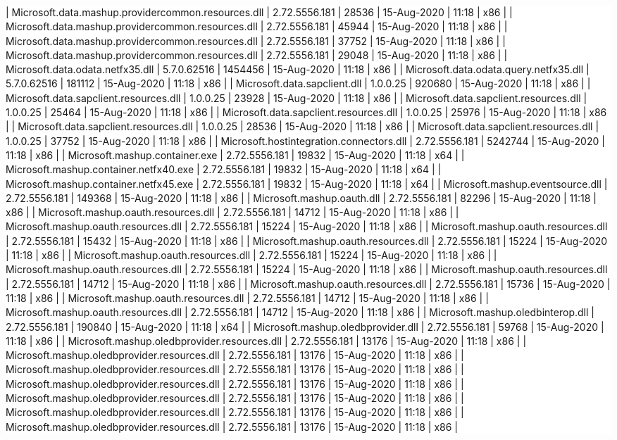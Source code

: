 | Microsoft.data.mashup.providercommon.resources.dll        | 2.72.5556.181    | 28536     | 15-Aug-2020 | 11:18 | x86      |
| Microsoft.data.mashup.providercommon.resources.dll        | 2.72.5556.181    | 45944     | 15-Aug-2020 | 11:18 | x86      |
| Microsoft.data.mashup.providercommon.resources.dll        | 2.72.5556.181    | 37752     | 15-Aug-2020 | 11:18 | x86      |
| Microsoft.data.mashup.providercommon.resources.dll        | 2.72.5556.181    | 29048     | 15-Aug-2020 | 11:18 | x86      |
| Microsoft.data.odata.netfx35.dll                          | 5.7.0.62516      | 1454456   | 15-Aug-2020 | 11:18 | x86      |
| Microsoft.data.odata.query.netfx35.dll                    | 5.7.0.62516      | 181112    | 15-Aug-2020 | 11:18 | x86      |
| Microsoft.data.sapclient.dll                              | 1.0.0.25         | 920680    | 15-Aug-2020 | 11:18 | x86      |
| Microsoft.data.sapclient.resources.dll                    | 1.0.0.25         | 23928     | 15-Aug-2020 | 11:18 | x86      |
| Microsoft.data.sapclient.resources.dll                    | 1.0.0.25         | 25464     | 15-Aug-2020 | 11:18 | x86      |
| Microsoft.data.sapclient.resources.dll                    | 1.0.0.25         | 25976     | 15-Aug-2020 | 11:18 | x86      |
| Microsoft.data.sapclient.resources.dll                    | 1.0.0.25         | 28536     | 15-Aug-2020 | 11:18 | x86      |
| Microsoft.data.sapclient.resources.dll                    | 1.0.0.25         | 37752     | 15-Aug-2020 | 11:18 | x86      |
| Microsoft.hostintegration.connectors.dll                  | 2.72.5556.181    | 5242744   | 15-Aug-2020 | 11:18 | x86      |
| Microsoft.mashup.container.exe                            | 2.72.5556.181    | 19832     | 15-Aug-2020 | 11:18 | x64      |
| Microsoft.mashup.container.netfx40.exe                    | 2.72.5556.181    | 19832     | 15-Aug-2020 | 11:18 | x64      |
| Microsoft.mashup.container.netfx45.exe                    | 2.72.5556.181    | 19832     | 15-Aug-2020 | 11:18 | x64      |
| Microsoft.mashup.eventsource.dll                          | 2.72.5556.181    | 149368    | 15-Aug-2020 | 11:18 | x86      |
| Microsoft.mashup.oauth.dll                                | 2.72.5556.181    | 82296     | 15-Aug-2020 | 11:18 | x86      |
| Microsoft.mashup.oauth.resources.dll                      | 2.72.5556.181    | 14712     | 15-Aug-2020 | 11:18 | x86      |
| Microsoft.mashup.oauth.resources.dll                      | 2.72.5556.181    | 15224     | 15-Aug-2020 | 11:18 | x86      |
| Microsoft.mashup.oauth.resources.dll                      | 2.72.5556.181    | 15432     | 15-Aug-2020 | 11:18 | x86      |
| Microsoft.mashup.oauth.resources.dll                      | 2.72.5556.181    | 15224     | 15-Aug-2020 | 11:18 | x86      |
| Microsoft.mashup.oauth.resources.dll                      | 2.72.5556.181    | 15224     | 15-Aug-2020 | 11:18 | x86      |
| Microsoft.mashup.oauth.resources.dll                      | 2.72.5556.181    | 15224     | 15-Aug-2020 | 11:18 | x86      |
| Microsoft.mashup.oauth.resources.dll                      | 2.72.5556.181    | 14712     | 15-Aug-2020 | 11:18 | x86      |
| Microsoft.mashup.oauth.resources.dll                      | 2.72.5556.181    | 15736     | 15-Aug-2020 | 11:18 | x86      |
| Microsoft.mashup.oauth.resources.dll                      | 2.72.5556.181    | 14712     | 15-Aug-2020 | 11:18 | x86      |
| Microsoft.mashup.oauth.resources.dll                      | 2.72.5556.181    | 14712     | 15-Aug-2020 | 11:18 | x86      |
| Microsoft.mashup.oledbinterop.dll                         | 2.72.5556.181    | 190840    | 15-Aug-2020 | 11:18 | x64      |
| Microsoft.mashup.oledbprovider.dll                        | 2.72.5556.181    | 59768     | 15-Aug-2020 | 11:18 | x86      |
| Microsoft.mashup.oledbprovider.resources.dll              | 2.72.5556.181    | 13176     | 15-Aug-2020 | 11:18 | x86      |
| Microsoft.mashup.oledbprovider.resources.dll              | 2.72.5556.181    | 13176     | 15-Aug-2020 | 11:18 | x86      |
| Microsoft.mashup.oledbprovider.resources.dll              | 2.72.5556.181    | 13176     | 15-Aug-2020 | 11:18 | x86      |
| Microsoft.mashup.oledbprovider.resources.dll              | 2.72.5556.181    | 13176     | 15-Aug-2020 | 11:18 | x86      |
| Microsoft.mashup.oledbprovider.resources.dll              | 2.72.5556.181    | 13176     | 15-Aug-2020 | 11:18 | x86      |
| Microsoft.mashup.oledbprovider.resources.dll              | 2.72.5556.181    | 13176     | 15-Aug-2020 | 11:18 | x86      |
| Microsoft.mashup.oledbprovider.resources.dll              | 2.72.5556.181    | 13176     | 15-Aug-2020 | 11:18 | x86      |